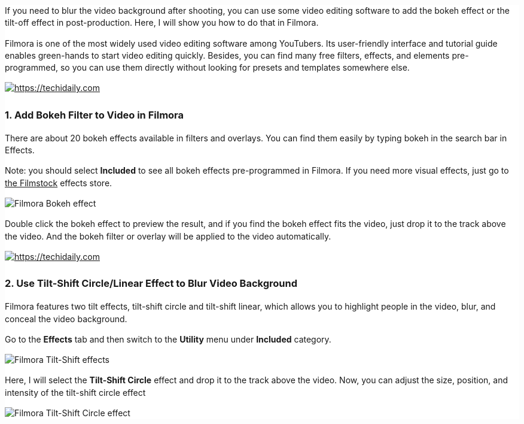 If you need to blur the video background after shooting, you can use some video editing software to add the bokeh effect or the tilt-off effect in post-production. Here, I will show you how to do that in Filmora.

Filmora is one of the most widely used video editing software among YouTubers. Its user-friendly interface and tutorial guide enables green-hands to start video editing quickly. Besides, you can find many free filters, effects, and elements pre-programmed, so you can use them directly without looking for presets and templates somewhere else.


<a href="https://ephamedtechinc.pxf.io/c/5597632/2136626/26400" target="_top" id="2136626">
  <img src="//a.impactradius-go.com/display-ad/26400-2136626" border="0" alt="https://techidaily.com" width="728" height="90"/>
</a>
<img height="0" width="0" src="https://ephamedtechinc.pxf.io/i/5597632/2136626/26400" style="position:absolute;visibility:hidden;" border="0" />


### 1\. Add Bokeh Filter to Video in Filmora

There are about 20 bokeh effects available in filters and overlays. You can find them easily by typing bokeh in the search bar in Effects.

Note: you should select **Included** to see all bokeh effects pre-programmed in Filmora. If you need more visual effects, just go to [the Filmstock](https://tools.techidaily.com/wondershare/filmora/download/) effects store.

![ Filmora Bokeh effect ](https://images.wondershare.com/filmora/article-images/filmora9-bokeh-effect.jpg)

Double click the bokeh effect to preview the result, and if you find the bokeh effect fits the video, just drop it to the track above the video. And the bokeh filter or overlay will be applied to the video automatically.


<a href="https://ephamedtechinc.pxf.io/c/5597632/2136620/26400" target="_top" id="2136620">
  <img src="//a.impactradius-go.com/display-ad/26400-2136620" border="0" alt="https://techidaily.com" width="728" height="90"/>
</a>
<img height="0" width="0" src="https://ephamedtechinc.pxf.io/i/5597632/2136620/26400" style="position:absolute;visibility:hidden;" border="0" />


### 2\. Use Tilt-Shift Circle/Linear Effect to Blur Video Background

Filmora features two tilt effects, tilt-shift circle and tilt-shift linear, which allows you to highlight people in the video, blur, and conceal the video background.

Go to the **Effects** tab and then switch to the **Utility** menu under **Included** category.

![ Filmora Tilt-Shift effects ](https://images.wondershare.com/filmora/article-images/tilt-shift-effects.jpg)

Here, I will select the **Tilt-Shift Circle** effect and drop it to the track above the video. Now, you can adjust the size, position, and intensity of the tilt-shift circle effect

![ Filmora Tilt-Shift Circle effect](https://images.wondershare.com/filmora/article-images/apply-tilt-shift-circle-effect.jpg)

